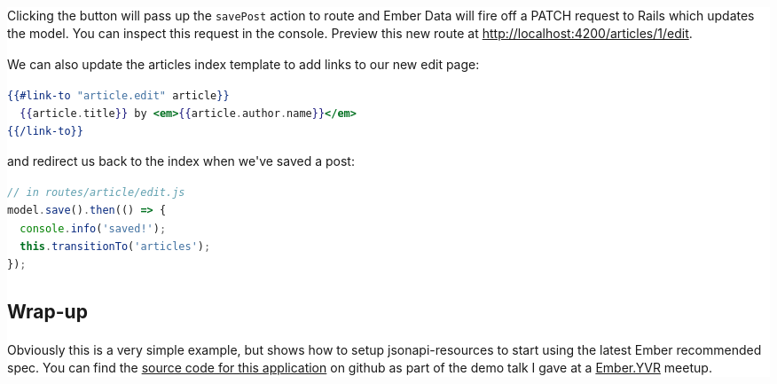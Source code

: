 Clicking the button will pass up the `savePost` action to route and Ember Data will fire off a PATCH request to Rails which updates the model. You can inspect this request in the console. Preview this new route at [http://localhost:4200/articles/1/edit](http://localhost:4200/articles/1/edit).

We can also update the articles index template to add links to our new edit page:

```hbs
{{#link-to "article.edit" article}}
  {{article.title}} by <em>{{article.author.name}}</em>
{{/link-to}}
```

and redirect us back to the index when we've saved a post:

```js
// in routes/article/edit.js
model.save().then(() => {
  console.info('saved!');
  this.transitionTo('articles');
});
```

## Wrap-up

Obviously this is a very simple example, but shows how to setup jsonapi-resources to start using the latest Ember recommended spec. You can find the [source code for this application](https://github.com/emberyvr/jsonapi-resources-demo) on github as part of the demo talk I gave at a [Ember.YVR](http://meetup.com/Vancouver-Ember-js/) meetup.
